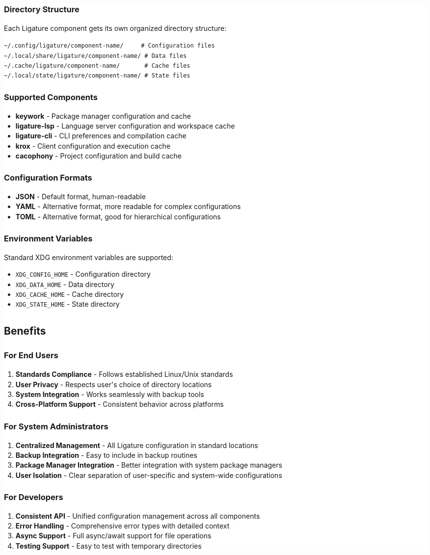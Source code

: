 ### Directory Structure

Each Ligature component gets its own organized directory structure:

```
~/.config/ligature/component-name/     # Configuration files
~/.local/share/ligature/component-name/ # Data files
~/.cache/ligature/component-name/       # Cache files
~/.local/state/ligature/component-name/ # State files
```

### Supported Components

- **keywork** - Package manager configuration and cache
- **ligature-lsp** - Language server configuration and workspace cache
- **ligature-cli** - CLI preferences and compilation cache
- **krox** - Client configuration and execution cache
- **cacophony** - Project configuration and build cache

### Configuration Formats

- **JSON** - Default format, human-readable
- **YAML** - Alternative format, more readable for complex configurations
- **TOML** - Alternative format, good for hierarchical configurations

### Environment Variables

Standard XDG environment variables are supported:

- `XDG_CONFIG_HOME` - Configuration directory
- `XDG_DATA_HOME` - Data directory
- `XDG_CACHE_HOME` - Cache directory
- `XDG_STATE_HOME` - State directory

## Benefits

### For End Users

1. **Standards Compliance** - Follows established Linux/Unix standards
2. **User Privacy** - Respects user's choice of directory locations
3. **System Integration** - Works seamlessly with backup tools
4. **Cross-Platform Support** - Consistent behavior across platforms

### For System Administrators

1. **Centralized Management** - All Ligature configuration in standard locations
2. **Backup Integration** - Easy to include in backup routines
3. **Package Manager Integration** - Better integration with system package managers
4. **User Isolation** - Clear separation of user-specific and system-wide configurations

### For Developers

1. **Consistent API** - Unified configuration management across all components
2. **Error Handling** - Comprehensive error types with detailed context
3. **Async Support** - Full async/await support for file operations
4. **Testing Support** - Easy to test with temporary directories
